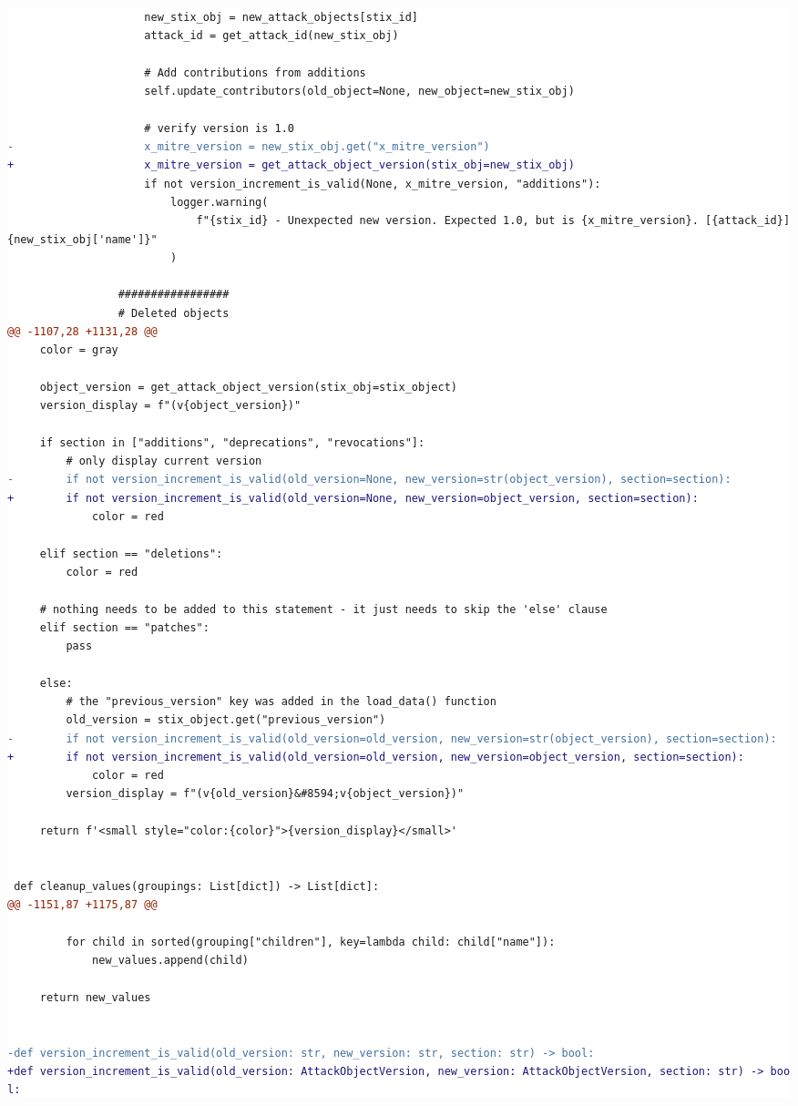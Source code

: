 ```diff
                     new_stix_obj = new_attack_objects[stix_id]
                     attack_id = get_attack_id(new_stix_obj)
 
                     # Add contributions from additions
                     self.update_contributors(old_object=None, new_object=new_stix_obj)
 
                     # verify version is 1.0
-                    x_mitre_version = new_stix_obj.get("x_mitre_version")
+                    x_mitre_version = get_attack_object_version(stix_obj=new_stix_obj)
                     if not version_increment_is_valid(None, x_mitre_version, "additions"):
                         logger.warning(
                             f"{stix_id} - Unexpected new version. Expected 1.0, but is {x_mitre_version}. [{attack_id}] {new_stix_obj['name']}"
                         )
 
                 #################
                 # Deleted objects
@@ -1107,28 +1131,28 @@
     color = gray
 
     object_version = get_attack_object_version(stix_obj=stix_object)
     version_display = f"(v{object_version})"
 
     if section in ["additions", "deprecations", "revocations"]:
         # only display current version
-        if not version_increment_is_valid(old_version=None, new_version=str(object_version), section=section):
+        if not version_increment_is_valid(old_version=None, new_version=object_version, section=section):
             color = red
 
     elif section == "deletions":
         color = red
 
     # nothing needs to be added to this statement - it just needs to skip the 'else' clause
     elif section == "patches":
         pass
 
     else:
         # the "previous_version" key was added in the load_data() function
         old_version = stix_object.get("previous_version")
-        if not version_increment_is_valid(old_version=old_version, new_version=str(object_version), section=section):
+        if not version_increment_is_valid(old_version=old_version, new_version=object_version, section=section):
             color = red
         version_display = f"(v{old_version}&#8594;v{object_version})"
 
     return f'<small style="color:{color}">{version_display}</small>'
 
 
 def cleanup_values(groupings: List[dict]) -> List[dict]:
@@ -1151,87 +1175,87 @@
 
         for child in sorted(grouping["children"], key=lambda child: child["name"]):
             new_values.append(child)
 
     return new_values
 
 
-def version_increment_is_valid(old_version: str, new_version: str, section: str) -> bool:
+def version_increment_is_valid(old_version: AttackObjectVersion, new_version: AttackObjectVersion, section: str) -> bool:
```